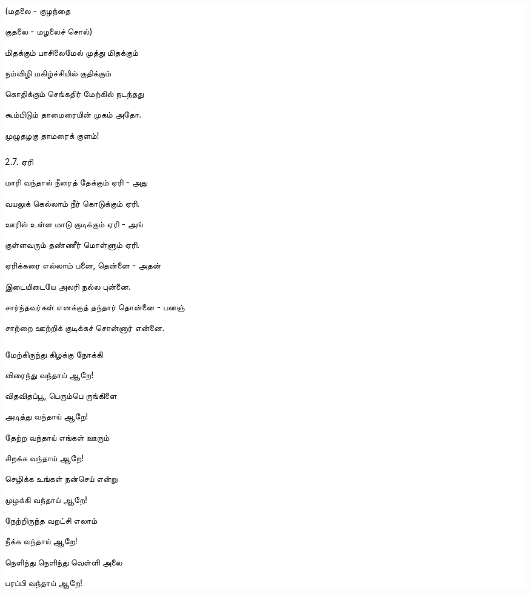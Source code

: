 (மதலை - குழந்தை  

குதலை - மழலைச் சொல்)  

மிதக்கும் பாசிலைமேல் முத்து மிதக்கும்  

நம்விழி மகிழ்ச்சியில் குதிக்கும்  

கொதிக்கும் செங்கதிர் மேற்கில் நடந்தது  

கூம்பிடும் தாமைரையின் முகம் அதோ.  

முழுதழகு தாமரைக் குளம்!  

  

###

 2.7. ஏரி  

  

மாரி வந்தால் நீரைத் தேக்கும் ஏரி - அது  

வயலுக் கெல்லாம் நீர் கொடுக்கும் ஏரி.  

ஊரில் உள்ள மாடு குடிக்கும் ஏரி - அங்  

குள்ளவரும் தண்ணீர் மொள்ளும் ஏரி.  

ஏரிக்கரை எல்லாம் பனை, தென்னை - அதன்  

இடையிடையே அலரி நல்ல புன்னை.  

சார்ந்தவர்கள் எனக்குத் தந்தார் தொன்னை - பனஞ்  

சாற்றை ஊற்றிக் குடிக்கச் சொன்னார் என்னை.  

  

###  

  

மேற்கிருந்து கிழக்கு நோக்கி  

விரைந்து வந்தாய் ஆறே!  

விதவிதப்பூ, பெரும்பெ ருங்கிளை  

அடித்து வந்தாய் ஆறே!  

தேற்ற வந்தாய் எங்கள் ஊரும்  

சிறக்க வந்தாய் ஆறே!  

செழிக்க உங்கள் நன்செய் என்று  

முழக்கி வந்தாய் ஆறே!  

நேற்றிருந்த வறட்சி எலாம்  

நீக்க வந்தாய் ஆறே!  

நௌிந்து நௌிந்து வெள்ளி அலை  

பரப்பி வந்தாய் ஆறே!  
